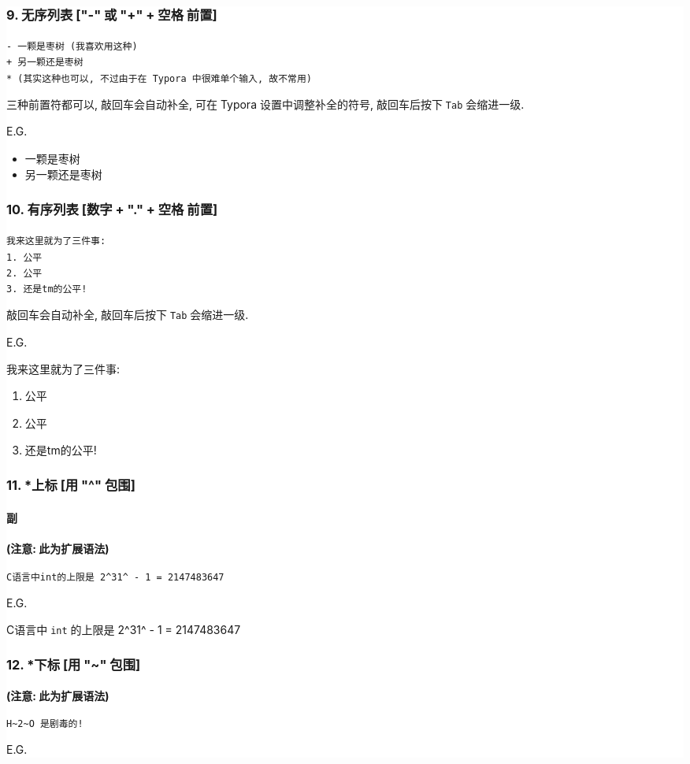 ### 9. 无序列表 ["-" 或  "+" + 空格 前置]

```
- 一颗是枣树 (我喜欢用这种)
+ 另一颗还是枣树
* (其实这种也可以, 不过由于在 Typora 中很难单个输入, 故不常用)
```

三种前置符都可以, 敲回车会自动补全, 可在 Typora 设置中调整补全的符号, 敲回车后按下 `Tab` 会缩进一级. 

E.G. 

- 一颗是枣树
- 另一颗还是枣树

### 10. 有序列表 [数字 + "." + 空格 前置]

```
我来这里就为了三件事:
1. 公平
2. 公平
3. 还是tm的公平!
```

敲回车会自动补全, 敲回车后按下 `Tab` 会缩进一级. 

E.G. 

我来这里就为了三件事:

1. 公平
2. 公平

3. 还是tm的公平!

### 11. *上标 [用 "^" 包围]

#### 副

**(注意: 此为扩展语法)**

```
C语言中int的上限是 2^31^ - 1 = 2147483647
```

E.G. 

C语言中 `int` 的上限是 2^31^ - 1 = 2147483647

### 12. *下标 [用 "~" 包围]

**(注意: 此为扩展语法)**

```
H~2~O 是剧毒的!
```

E.G. 


[^1]: 沃兹·基·硕德 改编自「公鸡」普契涅拉.
[^1]: 沃兹·基·硕德 改编自「公鸡」普契涅拉.